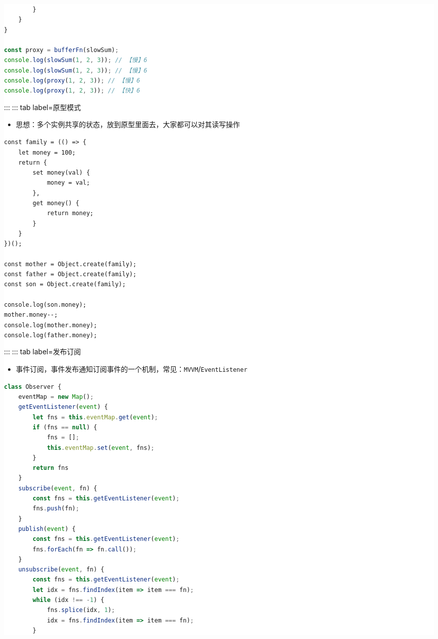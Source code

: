 ```js
        }
    }
}

const proxy = bufferFn(slowSum);
console.log(slowSum(1, 2, 3)); // 【慢】6
console.log(slowSum(1, 2, 3)); // 【慢】6
console.log(proxy(1, 2, 3)); // 【慢】6
console.log(proxy(1, 2, 3)); // 【快】6
```
:::
::: tab label=原型模式
* 思想：多个实例共享的状态，放到原型里面去，大家都可以对其读写操作
```js{13-15}
const family = (() => {
    let money = 100;
    return {
        set money(val) {
            money = val;
        },
        get money() {
            return money;
        }
    }
})();

const mother = Object.create(family);
const father = Object.create(family);
const son = Object.create(family);

console.log(son.money);
mother.money--;
console.log(mother.money);
console.log(father.money);
```
:::
::: tab label=发布订阅
* 事件订阅，事件发布通知订阅事件的一个机制，常见：`MVVM`/`EventListener`
```js
class Observer {
    eventMap = new Map();
    getEventListener(event) {
        let fns = this.eventMap.get(event);
        if (fns == null) {
            fns = [];
            this.eventMap.set(event, fns);
        }
        return fns
    }
    subscribe(event, fn) {
        const fns = this.getEventListener(event);
        fns.push(fn);
    }
    publish(event) {
        const fns = this.getEventListener(event);
        fns.forEach(fn => fn.call());
    }
    unsubscribe(event, fn) {
        const fns = this.getEventListener(event);
        let idx = fns.findIndex(item => item === fn);
        while (idx !== -1) {
            fns.splice(idx, 1);
            idx = fns.findIndex(item => item === fn);
        }
```